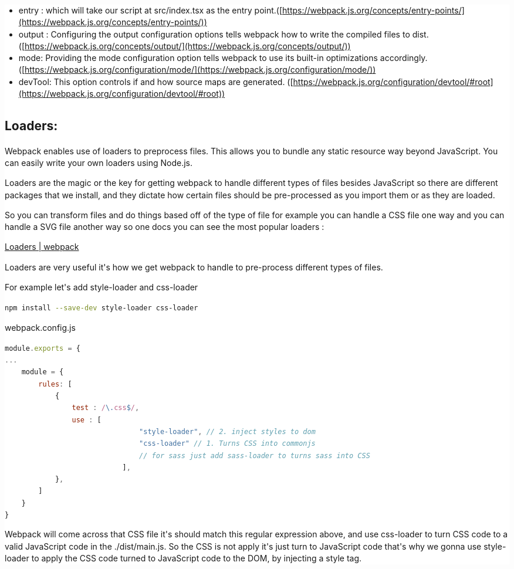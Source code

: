 - entry : which will take our script at src/index.tsx as the entry point.([https://webpack.js.org/concepts/entry-points/](https://webpack.js.org/concepts/entry-points/))
- output : Configuring the output configuration options tells webpack how to write the compiled files to dist. ([https://webpack.js.org/concepts/output/](https://webpack.js.org/concepts/output/))
- mode: Providing the mode configuration option tells webpack to use its built-in optimizations accordingly. ([https://webpack.js.org/configuration/mode/](https://webpack.js.org/configuration/mode/))
- devTool: This option controls if and how source maps are generated. ([https://webpack.js.org/configuration/devtool/#root](https://webpack.js.org/configuration/devtool/#root))

## Loaders:

Webpack enables use of loaders to preprocess files. This allows you to bundle any static resource way beyond JavaScript. You can easily write your own loaders using Node.js.

Loaders are the magic or the key for getting webpack to handle different  types of files besides JavaScript so there are different packages that we install, and they dictate how certain files should be pre-processed as you import them or as they are loaded.

So you can transform files and do things based off of the type of file for example you can handle a CSS file one way and you can handle a SVG file another way so one docs you can see the most popular loaders : 

[Loaders | webpack](https://webpack.js.org/loaders/#root)

Loaders are very useful it's how we get webpack to  handle to pre-process different types of files.

For example let's add style-loader and css-loader

```bash
npm install --save-dev style-loader css-loader
```

 webpack.config.js

```jsx
module.exports = {
...
	module = {
		rules: [
			{
				test : /\.css$/,
				use : [
								"style-loader", // 2. inject styles to dom
								"css-loader" // 1. Turns CSS into commonjs
								// for sass just add sass-loader to turns sass into CSS
							],
			},
		]
	}
}
```

Webpack will come across that CSS file it's should match this regular expression above, and use css-loader to turn CSS code to a valid JavaScript code in the ./dist/main.js. So the CSS is not apply it's just turn to JavaScript code that's why we gonna use style-loader to apply the CSS code turned to JavaScript code to the DOM, by injecting a style tag.
